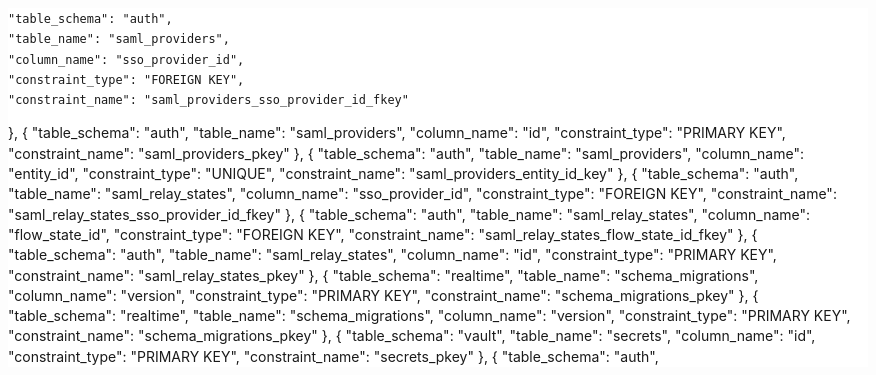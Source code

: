     "table_schema": "auth",
    "table_name": "saml_providers",
    "column_name": "sso_provider_id",
    "constraint_type": "FOREIGN KEY",
    "constraint_name": "saml_providers_sso_provider_id_fkey"
  },
  {
    "table_schema": "auth",
    "table_name": "saml_providers",
    "column_name": "id",
    "constraint_type": "PRIMARY KEY",
    "constraint_name": "saml_providers_pkey"
  },
  {
    "table_schema": "auth",
    "table_name": "saml_providers",
    "column_name": "entity_id",
    "constraint_type": "UNIQUE",
    "constraint_name": "saml_providers_entity_id_key"
  },
  {
    "table_schema": "auth",
    "table_name": "saml_relay_states",
    "column_name": "sso_provider_id",
    "constraint_type": "FOREIGN KEY",
    "constraint_name": "saml_relay_states_sso_provider_id_fkey"
  },
  {
    "table_schema": "auth",
    "table_name": "saml_relay_states",
    "column_name": "flow_state_id",
    "constraint_type": "FOREIGN KEY",
    "constraint_name": "saml_relay_states_flow_state_id_fkey"
  },
  {
    "table_schema": "auth",
    "table_name": "saml_relay_states",
    "column_name": "id",
    "constraint_type": "PRIMARY KEY",
    "constraint_name": "saml_relay_states_pkey"
  },
  {
    "table_schema": "realtime",
    "table_name": "schema_migrations",
    "column_name": "version",
    "constraint_type": "PRIMARY KEY",
    "constraint_name": "schema_migrations_pkey"
  },
  {
    "table_schema": "realtime",
    "table_name": "schema_migrations",
    "column_name": "version",
    "constraint_type": "PRIMARY KEY",
    "constraint_name": "schema_migrations_pkey"
  },
  {
    "table_schema": "vault",
    "table_name": "secrets",
    "column_name": "id",
    "constraint_type": "PRIMARY KEY",
    "constraint_name": "secrets_pkey"
  },
  {
    "table_schema": "auth",